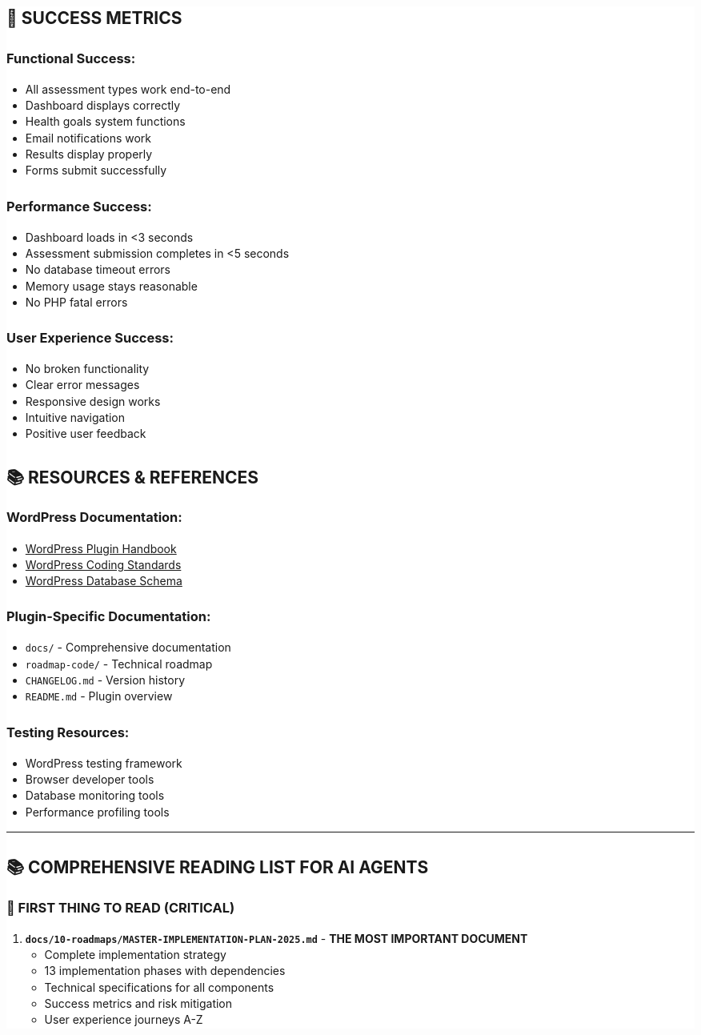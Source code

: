 ## 🎯 **SUCCESS METRICS**

### **Functional Success:**
- All assessment types work end-to-end
- Dashboard displays correctly
- Health goals system functions
- Email notifications work
- Results display properly
- Forms submit successfully

### **Performance Success:**
- Dashboard loads in <3 seconds
- Assessment submission completes in <5 seconds
- No database timeout errors
- Memory usage stays reasonable
- No PHP fatal errors

### **User Experience Success:**
- No broken functionality
- Clear error messages
- Responsive design works
- Intuitive navigation
- Positive user feedback

## 📚 **RESOURCES & REFERENCES**

### **WordPress Documentation:**
- [WordPress Plugin Handbook](https://developer.wordpress.org/plugins/)
- [WordPress Coding Standards](https://developer.wordpress.org/coding-standards/)
- [WordPress Database Schema](https://developer.wordpress.org/reference/database/)

### **Plugin-Specific Documentation:**
- `docs/` - Comprehensive documentation
- `roadmap-code/` - Technical roadmap
- `CHANGELOG.md` - Version history
- `README.md` - Plugin overview

### **Testing Resources:**
- WordPress testing framework
- Browser developer tools
- Database monitoring tools
- Performance profiling tools

---

## 📚 **COMPREHENSIVE READING LIST FOR AI AGENTS**

### **🎯 FIRST THING TO READ (CRITICAL)**
1. **`docs/10-roadmaps/MASTER-IMPLEMENTATION-PLAN-2025.md`** - **THE MOST IMPORTANT DOCUMENT**
   - Complete implementation strategy
   - 13 implementation phases with dependencies
   - Technical specifications for all components
   - Success metrics and risk mitigation
   - User experience journeys A-Z
